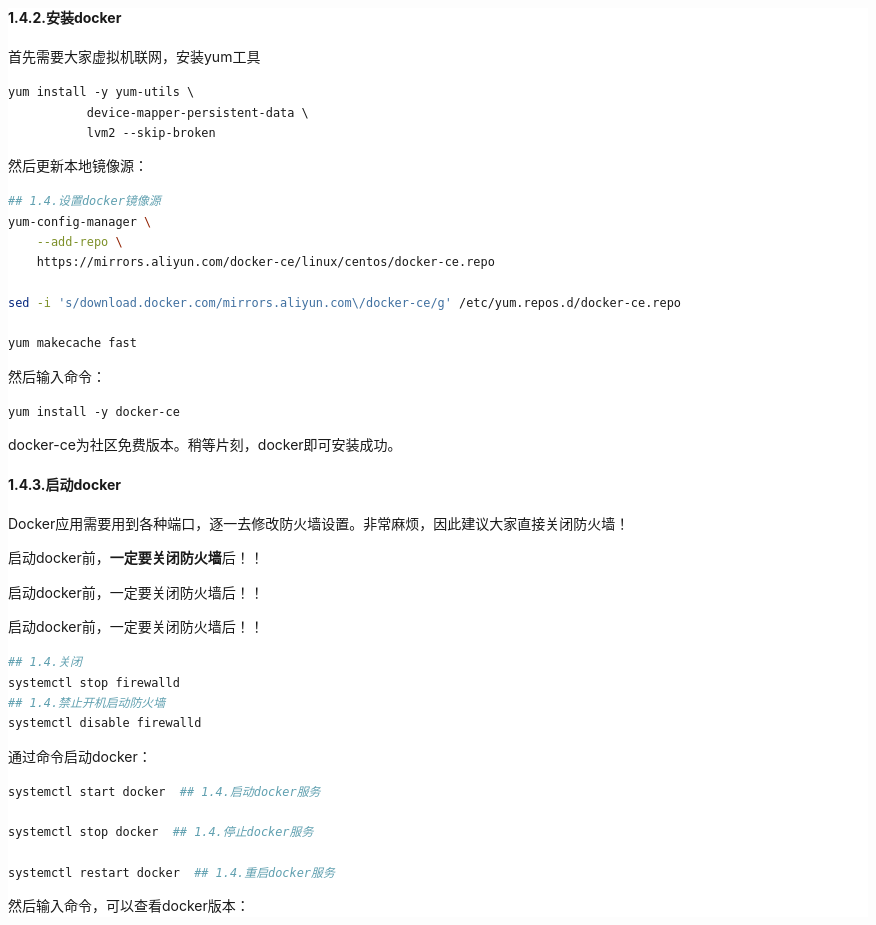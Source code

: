 #### 1.4.2.安装docker

首先需要大家虚拟机联网，安装yum工具

```
yum install -y yum-utils \
           device-mapper-persistent-data \
           lvm2 --skip-broken
```

然后更新本地镜像源：

```bash
## 1.4.设置docker镜像源
yum-config-manager \
    --add-repo \
    https://mirrors.aliyun.com/docker-ce/linux/centos/docker-ce.repo
    
sed -i 's/download.docker.com/mirrors.aliyun.com\/docker-ce/g' /etc/yum.repos.d/docker-ce.repo

yum makecache fast
```

然后输入命令：

```
yum install -y docker-ce
```

docker-ce为社区免费版本。稍等片刻，docker即可安装成功。

#### 1.4.3.启动docker

Docker应用需要用到各种端口，逐一去修改防火墙设置。非常麻烦，因此建议大家直接关闭防火墙！

启动docker前，**一定要关闭防火墙**后！！

启动docker前，一定要关闭防火墙后！！

启动docker前，一定要关闭防火墙后！！

```bash
## 1.4.关闭
systemctl stop firewalld
## 1.4.禁止开机启动防火墙
systemctl disable firewalld
```

通过命令启动docker：

```bash
systemctl start docker  ## 1.4.启动docker服务

systemctl stop docker  ## 1.4.停止docker服务

systemctl restart docker  ## 1.4.重启docker服务
```

然后输入命令，可以查看docker版本：
